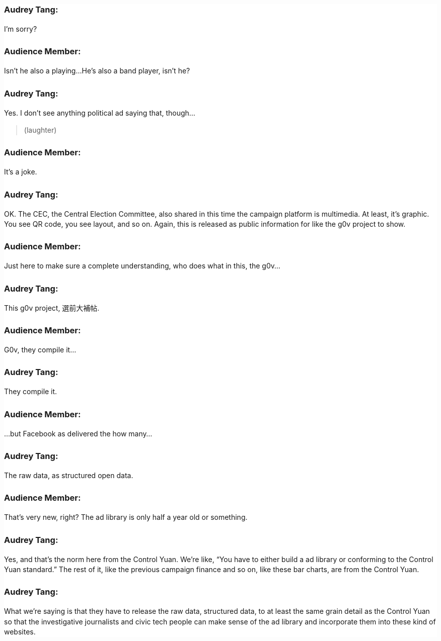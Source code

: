 ### Audrey Tang:
I’m sorry?

### Audience Member:
Isn’t he also a playing…He’s also a band player, isn’t he?

### Audrey Tang:
Yes. I don’t see anything political ad saying that, though…

> (laughter)

### Audience Member:
It’s a joke.

### Audrey Tang:
OK. The CEC, the Central Election Committee, also shared in this time the campaign platform is multimedia. At least, it’s graphic. You see QR code, you see layout, and so on. Again, this is released as public information for like the g0v project to show.

### Audience Member:
Just here to make sure a complete understanding, who does what in this, the g0v…

### Audrey Tang:
This g0v project, 選前大補帖.

### Audience Member:
G0v, they compile it…

### Audrey Tang:
They compile it.

### Audience Member:
…but Facebook as delivered the how many…

### Audrey Tang:
The raw data, as structured open data.

### Audience Member:
That’s very new, right? The ad library is only half a year old or something.

### Audrey Tang:
Yes, and that’s the norm here from the Control Yuan. We’re like, “You have to either build a ad library or conforming to the Control Yuan standard.” The rest of it, like the previous campaign finance and so on, like these bar charts, are from the Control Yuan.

### Audrey Tang:
What we’re saying is that they have to release the raw data, structured data, to at least the same grain detail as the Control Yuan so that the investigative journalists and civic tech people can make sense of the ad library and incorporate them into these kind of websites.
